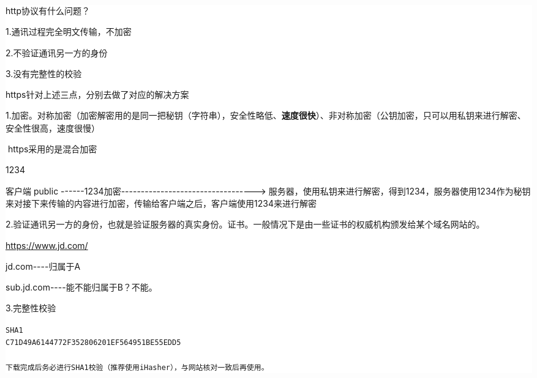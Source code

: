 http协议有什么问题？

1.通讯过程完全明文传输，不加密

2.不验证通讯另一方的身份

3.没有完整性的校验

https针对上述三点，分别去做了对应的解决方案

1.加密。对称加密（加密解密用的是同一把秘钥（字符串），安全性略低、**速度很快**）、非对称加密（公钥加密，只可以用私钥来进行解密、安全性很高，速度很慢）

​	https采用的是混合加密



1234

客户端  public  ------1234加密---------------------------------->  服务器，使用私钥来进行解密，得到1234，服务器使用1234作为秘钥来对接下来传输的内容进行加密，传输给客户端之后，客户端使用1234来进行解密



2.验证通讯另一方的身份，也就是验证服务器的真实身份。证书。一般情况下是由一些证书的权威机构颁发给某个域名网站的。



https://www.jd.com/

jd.com----归属于A

sub.jd.com----能不能归属于B？不能。



3.完整性校验

```
SHA1
C71D49A6144772F352806201EF564951BE55EDD5

下载完成后务必进行SHA1校验（推荐使用iHasher），与网站核对一致后再使用。
```



